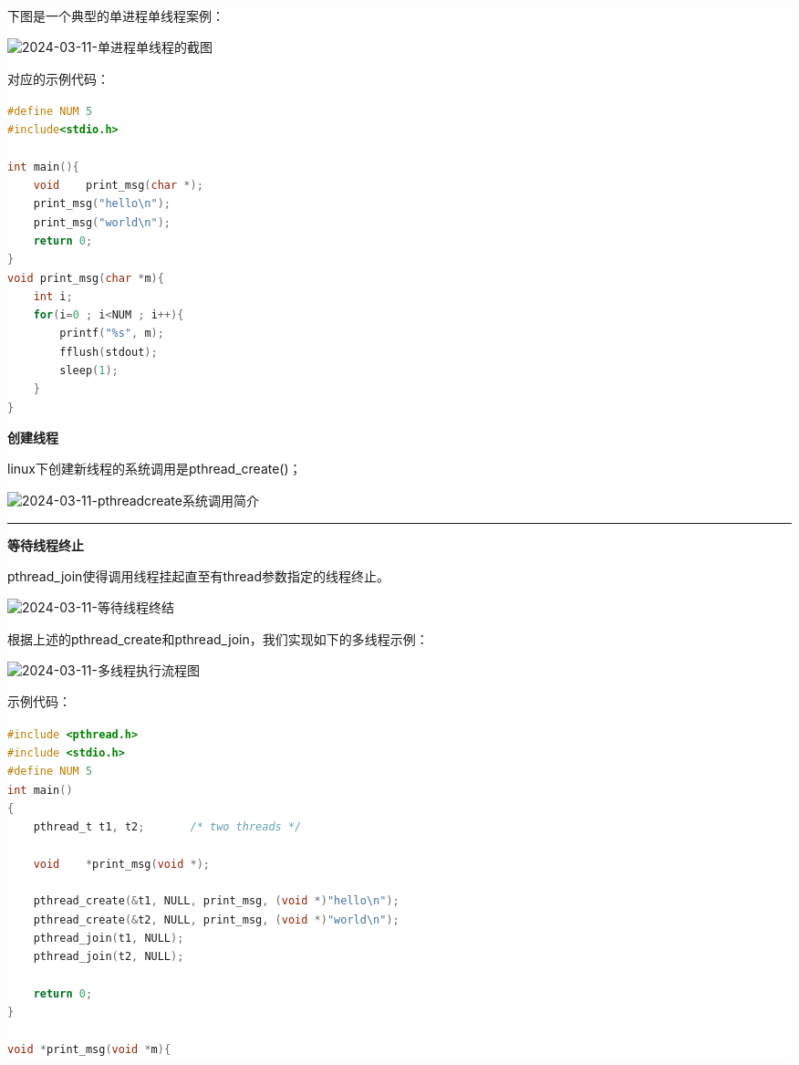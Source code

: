 下图是一个典型的单进程单线程案例：

![2024-03-11-单进程单线程的截图](https://image.zhangtiefei.cn/gt-bigbug55/2024-03-11-%E5%8D%95%E8%BF%9B%E7%A8%8B%E5%8D%95%E7%BA%BF%E7%A8%8B%E7%9A%84%E6%88%AA%E5%9B%BE.jpg)

对应的示例代码：

```c
#define NUM 5
#include<stdio.h>

int main(){
	void	print_msg(char *);
	print_msg("hello\n");
	print_msg("world\n");
	return 0;
}
void print_msg(char *m){
	int i;
	for(i=0 ; i<NUM ; i++){
		printf("%s", m);
		fflush(stdout);
		sleep(1);
	}
}
```



**创建线程**

linux下创建新线程的系统调用是pthread\_create()；

![2024-03-11-pthreadcreate系统调用简介](https://image.zhangtiefei.cn/gt-bigbug55/2024-03-11-pthreadcreate%E7%B3%BB%E7%BB%9F%E8%B0%83%E7%94%A8%E7%AE%80%E4%BB%8B.jpg)

****



**等待线程终止**

pthread_join使得调用线程挂起直至有thread参数指定的线程终止。

![2024-03-11-等待线程终结](https://image.zhangtiefei.cn/gt-bigbug55/2024-03-11-%E7%AD%89%E5%BE%85%E7%BA%BF%E7%A8%8B%E7%BB%88%E7%BB%93.jpg)



根据上述的pthread\_create和pthread\_join，我们实现如下的多线程示例：

![2024-03-11-多线程执行流程图](D:\Desktop\linux2024\blog\_posts\imgpic\2024-03-11-多线程执行流程图.png)

示例代码：

```c
#include <pthread.h>
#include <stdio.h>
#define NUM 5
int main()
{
	pthread_t t1, t2;		/* two threads */

	void	*print_msg(void *);

	pthread_create(&t1, NULL, print_msg, (void *)"hello\n");
	pthread_create(&t2, NULL, print_msg, (void *)"world\n");
	pthread_join(t1, NULL);
	pthread_join(t2, NULL);
    
    return 0;
}

void *print_msg(void *m){
```